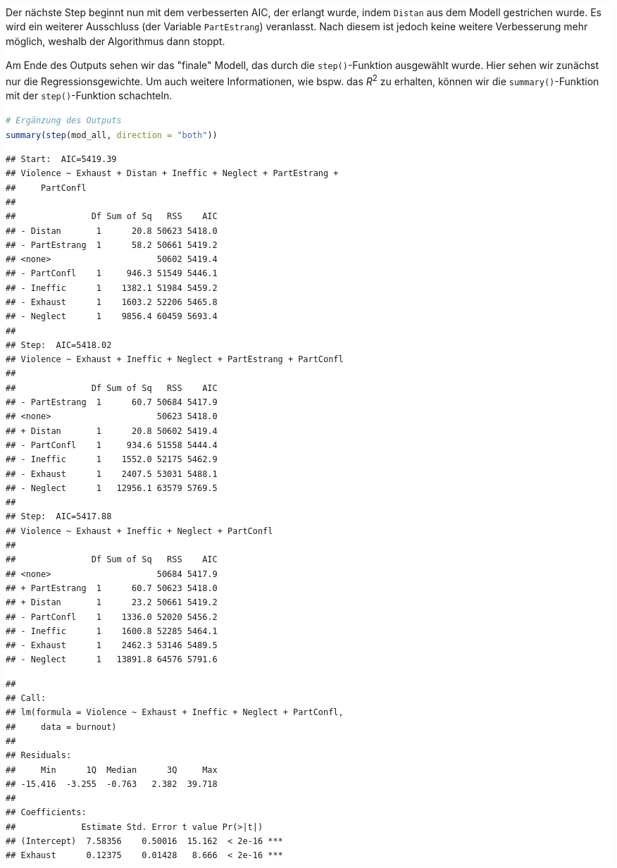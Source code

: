 Der nächste Step beginnt nun mit dem verbesserten AIC, der erlangt wurde, indem `Distan` aus dem Modell gestrichen wurde. Es wird ein weiterer Ausschluss (der Variable `PartEstrang`) veranlasst. Nach diesem ist jedoch keine weitere Verbesserung mehr möglich, weshalb der Algorithmus dann stoppt. 

Am Ende des Outputs sehen wir das "finale" Modell, das durch die `step()`-Funktion ausgewählt wurde. Hier sehen wir zunächst nur die Regressionsgewichte. Um auch weitere Informationen, wie bspw. das $R^2$ zu erhalten, können wir die `summary()`-Funktion mit der `step()`-Funktion schachteln.


```r
# Ergänzung des Outputs
summary(step(mod_all, direction = "both"))
```

```
## Start:  AIC=5419.39
## Violence ~ Exhaust + Distan + Ineffic + Neglect + PartEstrang + 
##     PartConfl
## 
##               Df Sum of Sq   RSS    AIC
## - Distan       1      20.8 50623 5418.0
## - PartEstrang  1      58.2 50661 5419.2
## <none>                     50602 5419.4
## - PartConfl    1     946.3 51549 5446.1
## - Ineffic      1    1382.1 51984 5459.2
## - Exhaust      1    1603.2 52206 5465.8
## - Neglect      1    9856.4 60459 5693.4
## 
## Step:  AIC=5418.02
## Violence ~ Exhaust + Ineffic + Neglect + PartEstrang + PartConfl
## 
##               Df Sum of Sq   RSS    AIC
## - PartEstrang  1      60.7 50684 5417.9
## <none>                     50623 5418.0
## + Distan       1      20.8 50602 5419.4
## - PartConfl    1     934.6 51558 5444.4
## - Ineffic      1    1552.0 52175 5462.9
## - Exhaust      1    2407.5 53031 5488.1
## - Neglect      1   12956.1 63579 5769.5
## 
## Step:  AIC=5417.88
## Violence ~ Exhaust + Ineffic + Neglect + PartConfl
## 
##               Df Sum of Sq   RSS    AIC
## <none>                     50684 5417.9
## + PartEstrang  1      60.7 50623 5418.0
## + Distan       1      23.2 50661 5419.2
## - PartConfl    1    1336.0 52020 5456.2
## - Ineffic      1    1600.8 52285 5464.1
## - Exhaust      1    2462.3 53146 5489.5
## - Neglect      1   13891.8 64576 5791.6
```

```
## 
## Call:
## lm(formula = Violence ~ Exhaust + Ineffic + Neglect + PartConfl, 
##     data = burnout)
## 
## Residuals:
##     Min      1Q  Median      3Q     Max 
## -15.416  -3.255  -0.763   2.382  39.718 
## 
## Coefficients:
##             Estimate Std. Error t value Pr(>|t|)    
## (Intercept)  7.58356    0.50016  15.162  < 2e-16 ***
## Exhaust      0.12375    0.01428   8.666  < 2e-16 ***
```